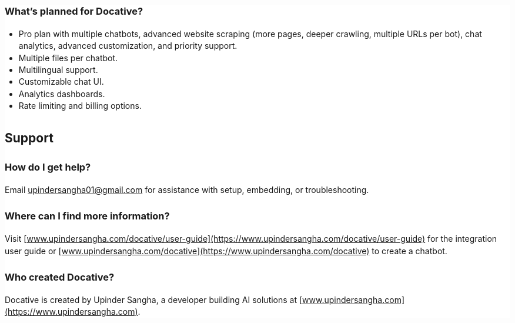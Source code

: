 ### What’s planned for Docative?

-   Pro plan with multiple chatbots, advanced website scraping (more pages, deeper crawling, multiple URLs per bot), chat analytics, advanced customization, and priority support.
-   Multiple files per chatbot.
-   Multilingual support.
-   Customizable chat UI.
-   Analytics dashboards.
-   Rate limiting and billing options.

## Support

### How do I get help?

Email [upindersangha01@gmail.com](mailto:upindersangha01@gmail.com) for assistance with setup, embedding, or troubleshooting.

### Where can I find more information?

Visit [www.upindersangha.com/docative/user-guide](https://www.upindersangha.com/docative/user-guide) for the integration user guide or [www.upindersangha.com/docative](https://www.upindersangha.com/docative) to create a chatbot.

### Who created Docative?

Docative is created by Upinder Sangha, a developer building AI solutions at [www.upindersangha.com](https://www.upindersangha.com).